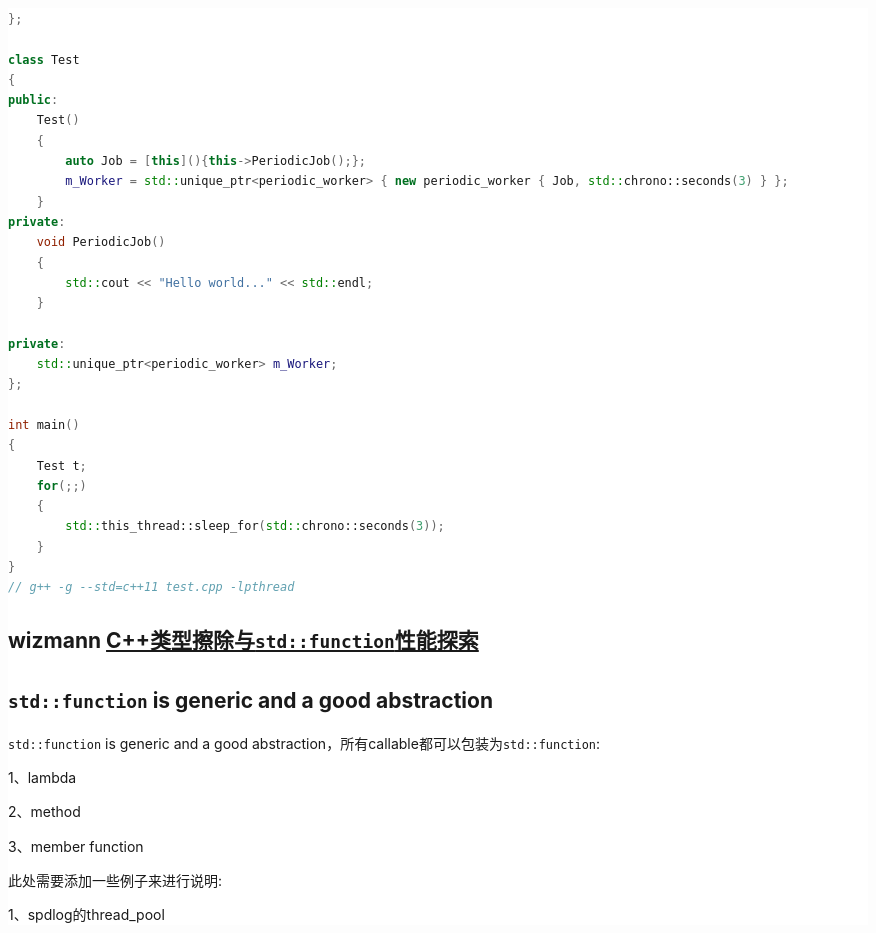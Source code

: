 ```c++
};

class Test
{
public:
	Test()
	{
		auto Job = [this](){this->PeriodicJob();};
		m_Worker = std::unique_ptr<periodic_worker> { new periodic_worker { Job, std::chrono::seconds(3) } };
	}
private:
	void PeriodicJob()
	{
		std::cout << "Hello world..." << std::endl;
	}

private:
	std::unique_ptr<periodic_worker> m_Worker;
};

int main()
{
	Test t;
	for(;;)
	{
		std::this_thread::sleep_for(std::chrono::seconds(3));
	}
}
// g++ -g --std=c++11 test.cpp -lpthread
```



## wizmann [C++类型擦除与`std::function`性能探索](https://wizmann.tk/cpp-type-erasure-and-std-function.html)





## `std::function` is generic and a good abstraction

`std::function` is generic and a good abstraction，所有callable都可以包装为`std::function`:

1、lambda

2、method

3、member function

此处需要添加一些例子来进行说明:

1、spdlog的thread_pool
